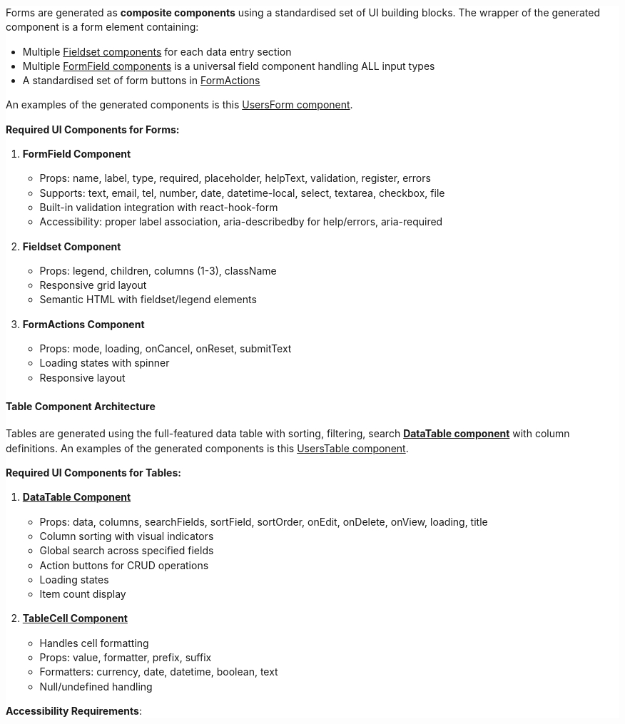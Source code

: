 Forms are generated as **composite components** using a standardised set of UI building blocks. The wrapper of the generated component is a form element containing:

- Multiple [Fieldset components](templates/ui/Fieldset.tsx) for each data entry section
- Multiple [FormField components](templates/ui/FormField.tsx) is a universal field component handling ALL input types
- A standardised set of form buttons in [FormActions](templates/ui/FormActions.tsx)

An examples of the generated components is this [UsersForm component](examples/components/user/UserForm.tsx).

**Required UI Components for Forms:**

1. **FormField Component**

   - Props: name, label, type, required, placeholder, helpText, validation, register, errors
   - Supports: text, email, tel, number, date, datetime-local, select, textarea, checkbox, file
   - Built-in validation integration with react-hook-form
   - Accessibility: proper label association, aria-describedby for help/errors, aria-required

2. **Fieldset Component**

   - Props: legend, children, columns (1-3), className
   - Responsive grid layout
   - Semantic HTML with fieldset/legend elements

3. **FormActions Component**

   - Props: mode, loading, onCancel, onReset, submitText
   - Loading states with spinner
   - Responsive layout

#### Table Component Architecture

Tables are generated using the full-featured data table with sorting, filtering, search [**DataTable component**](templates/ui/DataTable.tsx) with column definitions. An examples of the generated components is this [UsersTable component](examples/components/user/UserTable.tsx).

**Required UI Components for Tables:**

1. [**DataTable Component**](templates/ui/DataTable.tsx)

   - Props: data, columns, searchFields, sortField, sortOrder, onEdit, onDelete, onView, loading, title
   - Column sorting with visual indicators
   - Global search across specified fields
   - Action buttons for CRUD operations
   - Loading states
   - Item count display

2. [**TableCell Component**](templates/ui/TableCell.tsx)

   - Handles cell formatting
   - Props: value, formatter, prefix, suffix
   - Formatters: currency, date, datetime, boolean, text
   - Null/undefined handling

**Accessibility Requirements**:
